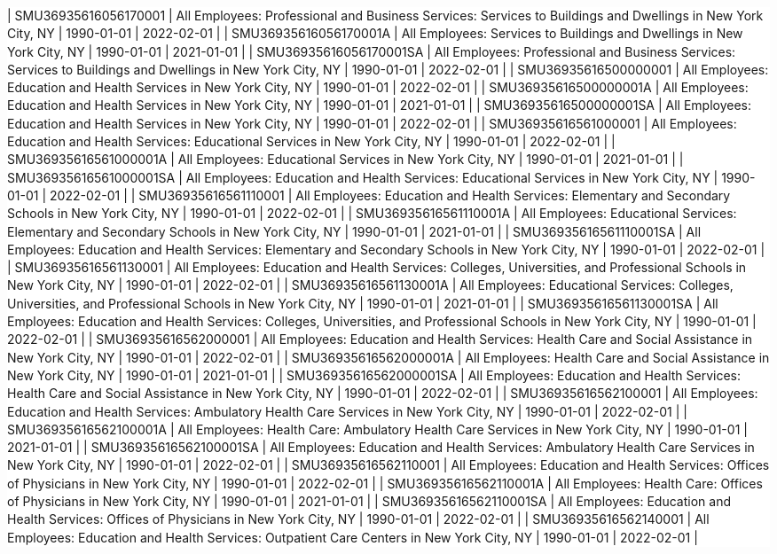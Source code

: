 | SMU36935616056170001   | All Employees: Professional and Business Services: Services to Buildings and Dwellings in New York City, NY                                                            | 1990-01-01          | 2022-02-01        |
| SMU36935616056170001A  | All Employees: Services to Buildings and Dwellings in New York City, NY                                                                                                | 1990-01-01          | 2021-01-01        |
| SMU36935616056170001SA | All Employees: Professional and Business Services: Services to Buildings and Dwellings in New York City, NY                                                            | 1990-01-01          | 2022-02-01        |
| SMU36935616500000001   | All Employees: Education and Health Services in New York City, NY                                                                                                      | 1990-01-01          | 2022-02-01        |
| SMU36935616500000001A  | All Employees: Education and Health Services in New York City, NY                                                                                                      | 1990-01-01          | 2021-01-01        |
| SMU36935616500000001SA | All Employees: Education and Health Services in New York City, NY                                                                                                      | 1990-01-01          | 2022-02-01        |
| SMU36935616561000001   | All Employees: Education and Health Services: Educational Services in New York City, NY                                                                                | 1990-01-01          | 2022-02-01        |
| SMU36935616561000001A  | All Employees: Educational Services in New York City, NY                                                                                                               | 1990-01-01          | 2021-01-01        |
| SMU36935616561000001SA | All Employees: Education and Health Services: Educational Services in New York City, NY                                                                                | 1990-01-01          | 2022-02-01        |
| SMU36935616561110001   | All Employees: Education and Health Services: Elementary and Secondary Schools in New York City, NY                                                                    | 1990-01-01          | 2022-02-01        |
| SMU36935616561110001A  | All Employees: Educational Services: Elementary and Secondary Schools in New York City, NY                                                                             | 1990-01-01          | 2021-01-01        |
| SMU36935616561110001SA | All Employees: Education and Health Services: Elementary and Secondary Schools in New York City, NY                                                                    | 1990-01-01          | 2022-02-01        |
| SMU36935616561130001   | All Employees: Education and Health Services: Colleges, Universities, and Professional Schools in New York City, NY                                                    | 1990-01-01          | 2022-02-01        |
| SMU36935616561130001A  | All Employees: Educational Services: Colleges, Universities, and Professional Schools in New York City, NY                                                             | 1990-01-01          | 2021-01-01        |
| SMU36935616561130001SA | All Employees: Education and Health Services: Colleges, Universities, and Professional Schools in New York City, NY                                                    | 1990-01-01          | 2022-02-01        |
| SMU36935616562000001   | All Employees: Education and Health Services: Health Care and Social Assistance in New York City, NY                                                                   | 1990-01-01          | 2022-02-01        |
| SMU36935616562000001A  | All Employees: Health Care and Social Assistance in New York City, NY                                                                                                  | 1990-01-01          | 2021-01-01        |
| SMU36935616562000001SA | All Employees: Education and Health Services: Health Care and Social Assistance in New York City, NY                                                                   | 1990-01-01          | 2022-02-01        |
| SMU36935616562100001   | All Employees: Education and Health Services: Ambulatory Health Care Services in New York City, NY                                                                     | 1990-01-01          | 2022-02-01        |
| SMU36935616562100001A  | All Employees: Health Care: Ambulatory Health Care Services in New York City, NY                                                                                       | 1990-01-01          | 2021-01-01        |
| SMU36935616562100001SA | All Employees: Education and Health Services: Ambulatory Health Care Services in New York City, NY                                                                     | 1990-01-01          | 2022-02-01        |
| SMU36935616562110001   | All Employees: Education and Health Services: Offices of Physicians in New York City, NY                                                                               | 1990-01-01          | 2022-02-01        |
| SMU36935616562110001A  | All Employees: Health Care: Offices of Physicians in New York City, NY                                                                                                 | 1990-01-01          | 2021-01-01        |
| SMU36935616562110001SA | All Employees: Education and Health Services: Offices of Physicians in New York City, NY                                                                               | 1990-01-01          | 2022-02-01        |
| SMU36935616562140001   | All Employees: Education and Health Services: Outpatient Care Centers in New York City, NY                                                                             | 1990-01-01          | 2022-02-01        |
